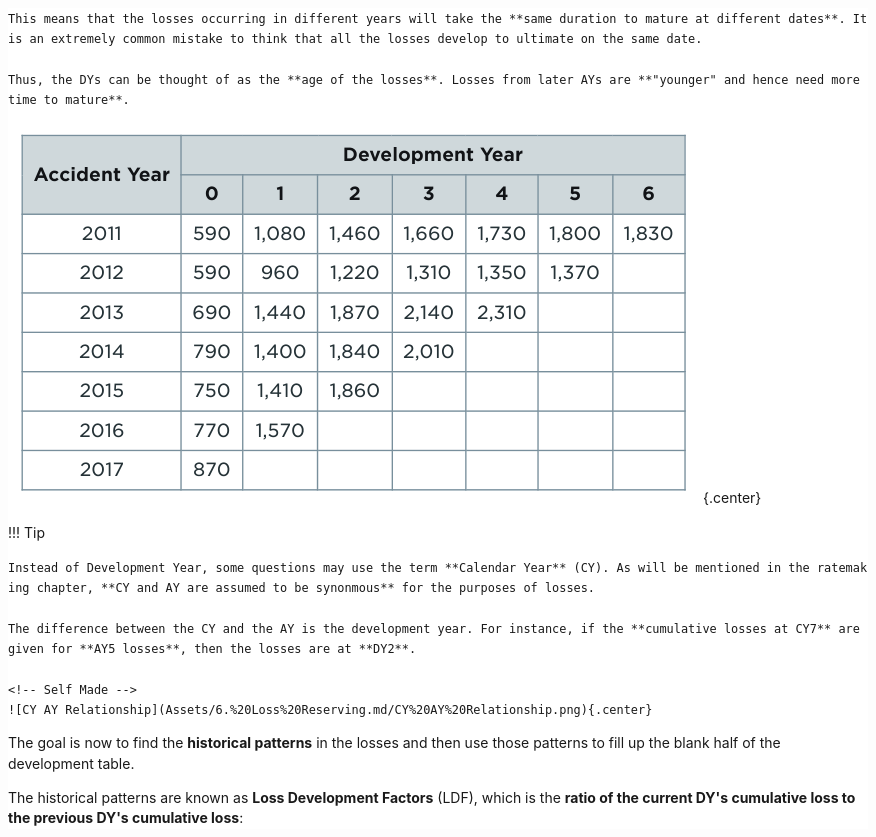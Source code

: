     This means that the losses occurring in different years will take the **same duration to mature at different dates**. It is an extremely common mistake to think that all the losses develop to ultimate on the same date.

    Thus, the DYs can be thought of as the **age of the losses**. Losses from later AYs are **"younger" and hence need more time to mature**.


![Cumulative Development Tables](Assets/6.%20Loss%20Reserving.md/Cumulative%20Development%20Table.png){.center}

!!! Tip

    Instead of Development Year, some questions may use the term **Calendar Year** (CY). As will be mentioned in the ratemaking chapter, **CY and AY are assumed to be synonmous** for the purposes of losses.

    The difference between the CY and the AY is the development year. For instance, if the **cumulative losses at CY7** are given for **AY5 losses**, then the losses are at **DY2**.

    <!-- Self Made -->
    ![CY AY Relationship](Assets/6.%20Loss%20Reserving.md/CY%20AY%20Relationship.png){.center}

The goal is now to find the **historical patterns** in the losses and then use those patterns to fill up the blank half of the development table.

The historical patterns are known as **Loss Development Factors** (LDF), which is the **ratio of the current DY's cumulative loss to the previous DY's cumulative loss**:
